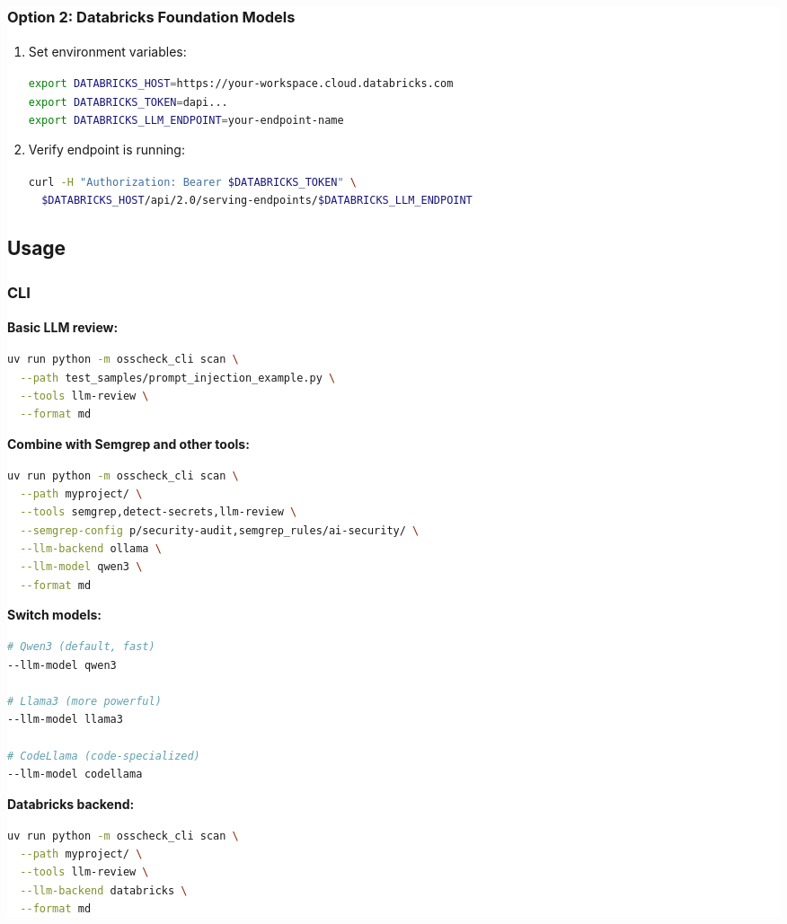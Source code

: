 ### Option 2: Databricks Foundation Models

1. Set environment variables:
   ```bash
   export DATABRICKS_HOST=https://your-workspace.cloud.databricks.com
   export DATABRICKS_TOKEN=dapi...
   export DATABRICKS_LLM_ENDPOINT=your-endpoint-name
   ```
2. Verify endpoint is running:
   ```bash
   curl -H "Authorization: Bearer $DATABRICKS_TOKEN" \
     $DATABRICKS_HOST/api/2.0/serving-endpoints/$DATABRICKS_LLM_ENDPOINT
   ```

## Usage

### CLI

**Basic LLM review:**
```bash
uv run python -m osscheck_cli scan \
  --path test_samples/prompt_injection_example.py \
  --tools llm-review \
  --format md
```

**Combine with Semgrep and other tools:**
```bash
uv run python -m osscheck_cli scan \
  --path myproject/ \
  --tools semgrep,detect-secrets,llm-review \
  --semgrep-config p/security-audit,semgrep_rules/ai-security/ \
  --llm-backend ollama \
  --llm-model qwen3 \
  --format md
```

**Switch models:**
```bash
# Qwen3 (default, fast)
--llm-model qwen3

# Llama3 (more powerful)
--llm-model llama3

# CodeLlama (code-specialized)
--llm-model codellama
```

**Databricks backend:**
```bash
uv run python -m osscheck_cli scan \
  --path myproject/ \
  --tools llm-review \
  --llm-backend databricks \
  --format md
```
